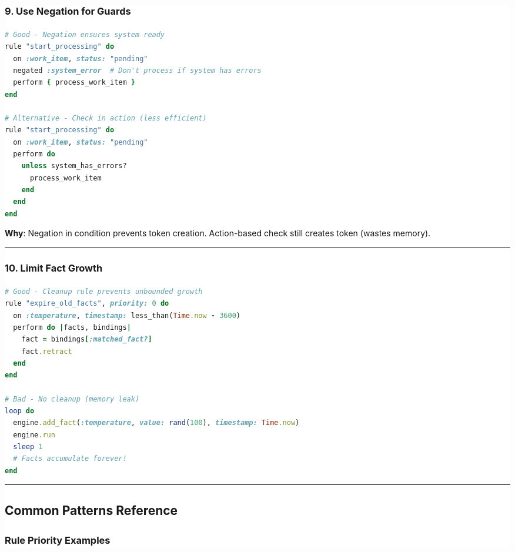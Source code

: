 
### 9. Use Negation for Guards

```ruby
# Good - Negation ensures system ready
rule "start_processing" do
  on :work_item, status: "pending"
  negated :system_error  # Don't process if system has errors
  perform { process_work_item }
end

# Alternative - Check in action (less efficient)
rule "start_processing" do
  on :work_item, status: "pending"
  perform do
    unless system_has_errors?
      process_work_item
    end
  end
end
```

**Why**: Negation in condition prevents token creation. Action-based check still creates token (wastes memory).

---

### 10. Limit Fact Growth

```ruby
# Good - Cleanup rule prevents unbounded growth
rule "expire_old_facts", priority: 0 do
  on :temperature, timestamp: less_than(Time.now - 3600)
  perform do |facts, bindings|
    fact = bindings[:matched_fact?]
    fact.retract
  end
end

# Bad - No cleanup (memory leak)
loop do
  engine.add_fact(:temperature, value: rand(100), timestamp: Time.now)
  engine.run
  sleep 1
  # Facts accumulate forever!
end
```

---

## Common Patterns Reference

### Rule Priority Examples
